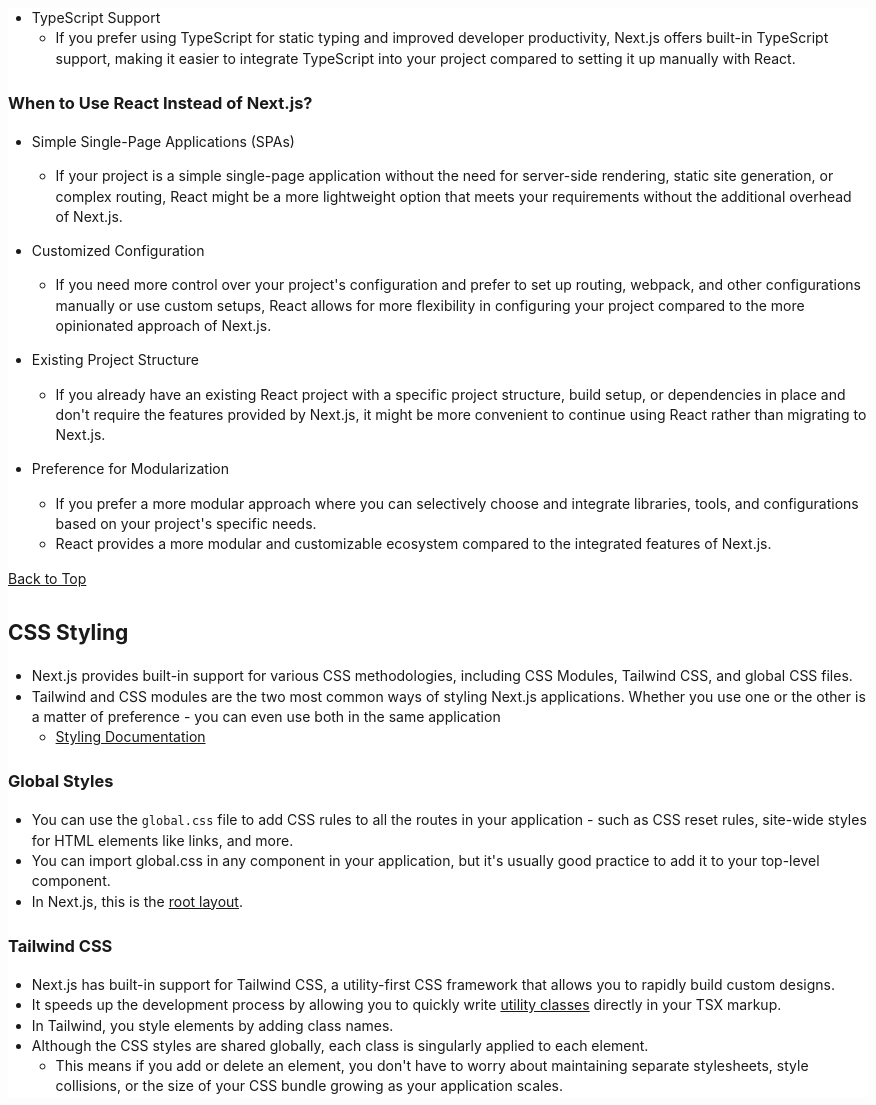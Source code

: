 * <h>TypeScript Support</h>
    * If you prefer using TypeScript for static typing and improved developer productivity, Next.js offers built-in TypeScript support, making it easier to integrate TypeScript into your project compared to setting it up manually with React.

### <y>When to Use React Instead of Next.js?</y>
* <h>Simple Single-Page Applications (SPAs)</h>
    * If your project is a simple single-page application without the need for server-side rendering, static site generation, or complex routing, React might be a more lightweight option that meets your requirements without the additional overhead of Next.js.

* <h>Customized Configuration</h>
    * If you need more control over your project's configuration and prefer to set up routing, webpack, and other configurations manually or use custom setups, React allows for more flexibility in configuring your project compared to the more opinionated approach of Next.js.

* <h>Existing Project Structure</h>
    * If you already have an existing React project with a specific project structure, build setup, or dependencies in place and don't require the features provided by Next.js, it might be more convenient to continue using React rather than migrating to Next.js.

* <h>Preference for Modularization</h>
    * If you prefer a more modular approach where you can selectively choose and integrate libraries, tools, and configurations based on your project's specific needs.
    * React provides a more modular and customizable ecosystem compared to the integrated features of Next.js.

[Back to Top](#next-13)

## <h2 id='css-styling'><o>CSS Styling</o></h2> 
* Next.js provides built-in support for various CSS methodologies, including CSS Modules, Tailwind CSS, and global CSS files.
* Tailwind and CSS modules are the two most common ways of styling Next.js applications. Whether you use one or the other is a matter of preference - you can even use both in the same application
    * [Styling Documentation](https://nextjs.org/docs/pages/building-your-application/styling)

### <y>Global Styles</y>
* You can use the ```global.css``` file to add CSS rules to all the routes in your application - such as CSS reset rules, site-wide styles for HTML elements like links, and more.
* You can import global.css in any component in your application, but it's usually good practice to add it to your top-level component.
* In Next.js, this is the [root layout](https://nextjs.org/docs/app/building-your-application/routing/pages-and-layouts#root-layout-required).

### <y>Tailwind CSS</y>
* Next.js has built-in support for Tailwind CSS, a utility-first CSS framework that allows you to rapidly build custom designs.
* It speeds up the development process by allowing you to quickly write [utility classes](https://tailwindcss.com/docs/utility-first) directly in your TSX markup.
* In Tailwind, you style elements by adding class names.
* Although the CSS styles are shared globally, each class is singularly applied to each element.
    * This means if you add or delete an element, you don't have to worry about maintaining separate stylesheets, style collisions, or the size of your CSS bundle growing as your application scales.
